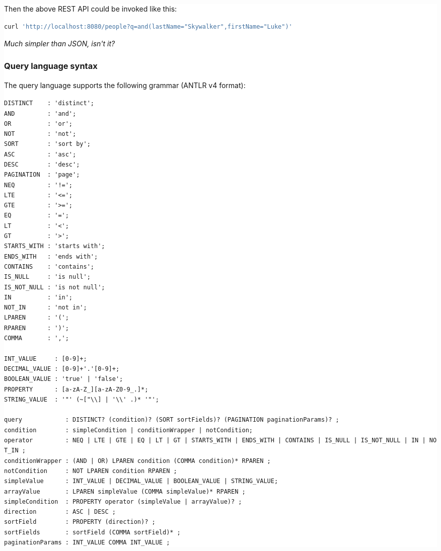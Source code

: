 Then the above REST API could be invoked like this:

```bash
curl 'http://localhost:8080/people?q=and(lastName="Skywalker",firstName="Luke")'
```

_Much simpler than JSON, isn't it?_

### Query language syntax

The query language supports the following grammar (ANTLR v4 format):

```
DISTINCT    : 'distinct';
AND         : 'and';
OR          : 'or';
NOT         : 'not';
SORT        : 'sort by';
ASC         : 'asc';
DESC        : 'desc';
PAGINATION  : 'page';
NEQ         : '!=';
LTE         : '<=';
GTE         : '>=';
EQ          : '=';
LT          : '<';
GT          : '>';
STARTS_WITH : 'starts with';
ENDS_WITH   : 'ends with';
CONTAINS    : 'contains';
IS_NULL     : 'is null';
IS_NOT_NULL : 'is not null';
IN          : 'in';
NOT_IN      : 'not in';
LPAREN      : '(';
RPAREN      : ')';
COMMA       : ',';

INT_VALUE     : [0-9]+;
DECIMAL_VALUE : [0-9]+'.'[0-9]+;
BOOLEAN_VALUE : 'true' | 'false';
PROPERTY      : [a-zA-Z_][a-zA-Z0-9_.]*;
STRING_VALUE  : '"' (~["\\] | '\\' .)* '"';

query            : DISTINCT? (condition)? (SORT sortFields)? (PAGINATION paginationParams)? ;
condition        : simpleCondition | conditionWrapper | notCondition;
operator         : NEQ | LTE | GTE | EQ | LT | GT | STARTS_WITH | ENDS_WITH | CONTAINS | IS_NULL | IS_NOT_NULL | IN | NOT_IN ;
conditionWrapper : (AND | OR) LPAREN condition (COMMA condition)* RPAREN ;
notCondition     : NOT LPAREN condition RPAREN ;
simpleValue      : INT_VALUE | DECIMAL_VALUE | BOOLEAN_VALUE | STRING_VALUE;
arrayValue       : LPAREN simpleValue (COMMA simpleValue)* RPAREN ;
simpleCondition  : PROPERTY operator (simpleValue | arrayValue)? ;
direction        : ASC | DESC ;
sortField        : PROPERTY (direction)? ;
sortFields       : sortField (COMMA sortField)* ;
paginationParams : INT_VALUE COMMA INT_VALUE ;
```

